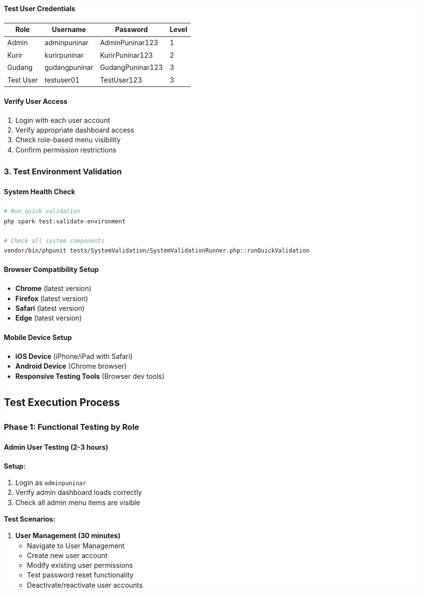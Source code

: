 #### Test User Credentials
| Role | Username | Password | Level |
|------|----------|----------|-------|
| Admin | adminpuninar | AdminPuninar123 | 1 |
| Kurir | kurirpuninar | KurirPuninar123 | 2 |
| Gudang | gudangpuninar | GudangPuninar123 | 3 |
| Test User | testuser01 | TestUser123 | 3 |

#### Verify User Access
1. Login with each user account
2. Verify appropriate dashboard access
3. Check role-based menu visibility
4. Confirm permission restrictions

### 3. Test Environment Validation

#### System Health Check
```bash
# Run quick validation
php spark test:validate-environment

# Check all system components
vendor/bin/phpunit tests/SystemValidation/SystemValidationRunner.php::runQuickValidation
```

#### Browser Compatibility Setup
- **Chrome** (latest version)
- **Firefox** (latest version)
- **Safari** (latest version)
- **Edge** (latest version)

#### Mobile Device Setup
- **iOS Device** (iPhone/iPad with Safari)
- **Android Device** (Chrome browser)
- **Responsive Testing Tools** (Browser dev tools)

## Test Execution Process

### Phase 1: Functional Testing by Role

#### Admin User Testing (2-3 hours)

**Setup:**
1. Login as `adminpuninar`
2. Verify admin dashboard loads correctly
3. Check all admin menu items are visible

**Test Scenarios:**
1. **User Management (30 minutes)**
   - Navigate to User Management
   - Create new user account
   - Modify existing user permissions
   - Test password reset functionality
   - Deactivate/reactivate user accounts
